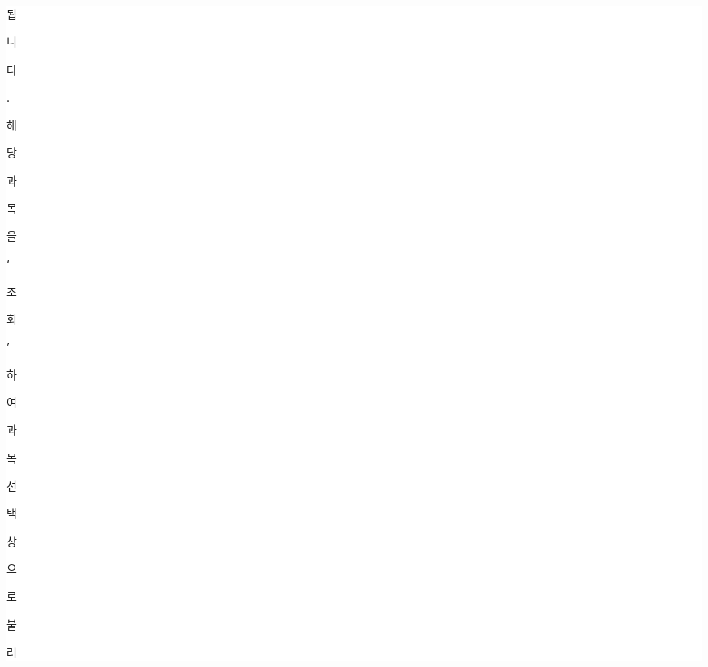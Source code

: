 됩

니

다

.

 

 

해

당

 

 

과

목

을

 

 

‘

조

회

’

하

여

 




과

목

 

 

선

택

창

으

로

 

 

불

러
